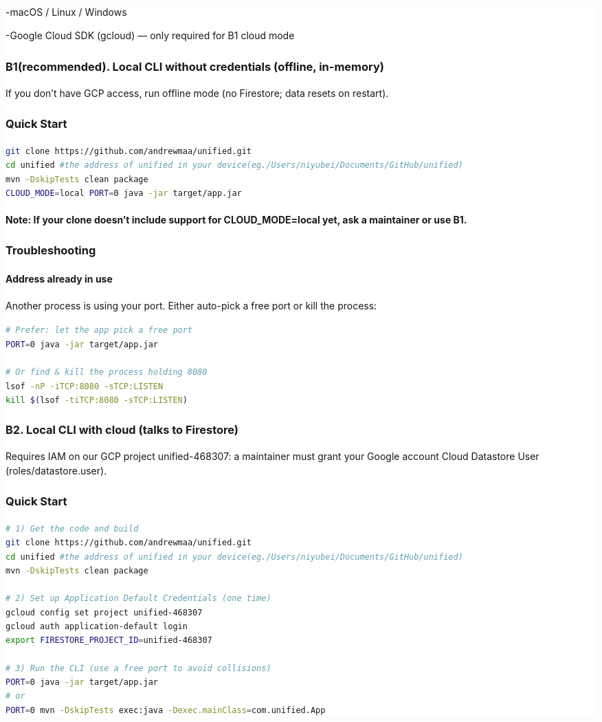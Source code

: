 -macOS / Linux / Windows

-Google Cloud SDK (gcloud) — only required for B1 cloud mode

### B1(recommended). Local CLI without credentials (offline, in-memory)
If you don’t have GCP access, run offline mode (no Firestore; data resets on restart).

### Quick Start
```bash
git clone https://github.com/andrewmaa/unified.git
cd unified #the address of unified in your device(eg./Users/niyubei/Documents/GitHub/unified)
mvn -DskipTests clean package
CLOUD_MODE=local PORT=0 java -jar target/app.jar
```
#### Note: If your clone doesn’t include support for CLOUD_MODE=local yet, ask a maintainer or use B1.
### Troubleshooting
#### Address already in use
Another process is using your port. Either auto-pick a free port or kill the process:
```bash
# Prefer: let the app pick a free port
PORT=0 java -jar target/app.jar

# Or find & kill the process holding 8080
lsof -nP -iTCP:8080 -sTCP:LISTEN
kill $(lsof -tiTCP:8080 -sTCP:LISTEN)
```

### B2. Local CLI with cloud (talks to Firestore)
Requires IAM on our GCP project unified-468307: a maintainer must grant your Google account Cloud Datastore User (roles/datastore.user).

### Quick Start
```bash
# 1) Get the code and build
git clone https://github.com/andrewmaa/unified.git
cd unified #the address of unified in your device(eg./Users/niyubei/Documents/GitHub/unified)
mvn -DskipTests clean package

# 2) Set up Application Default Credentials (one time)
gcloud config set project unified-468307
gcloud auth application-default login
export FIRESTORE_PROJECT_ID=unified-468307

# 3) Run the CLI (use a free port to avoid collisions)
PORT=0 java -jar target/app.jar
# or
PORT=0 mvn -DskipTests exec:java -Dexec.mainClass=com.unified.App
```
